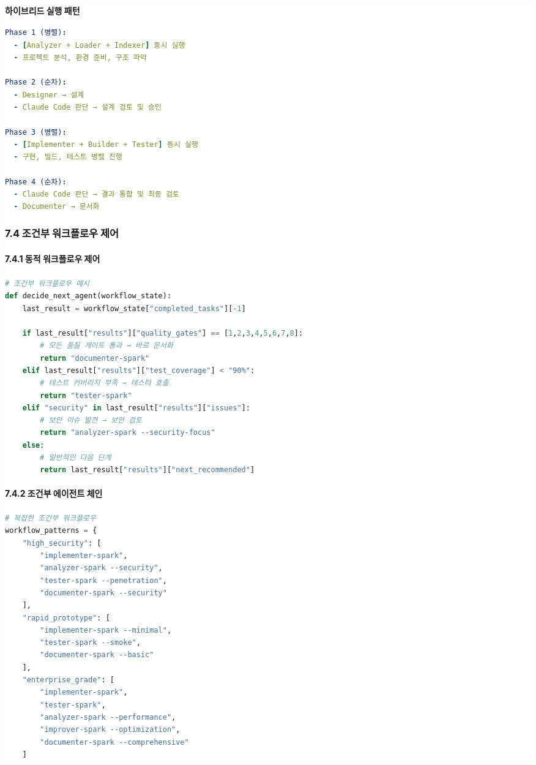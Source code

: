 **하이브리드 실행 패턴**
```yaml
Phase 1 (병렬):
  - [Analyzer + Loader + Indexer] 동시 실행
  - 프로젝트 분석, 환경 준비, 구조 파악

Phase 2 (순차):
  - Designer → 설계
  - Claude Code 판단 → 설계 검토 및 승인

Phase 3 (병렬):
  - [Implementer + Builder + Tester] 동시 실행
  - 구현, 빌드, 테스트 병렬 진행

Phase 4 (순차):
  - Claude Code 판단 → 결과 통합 및 최종 검토
  - Documenter → 문서화
```

### 7.4 조건부 워크플로우 제어

#### 7.4.1 동적 워크플로우 제어

```python
# 조건부 워크플로우 예시
def decide_next_agent(workflow_state):
    last_result = workflow_state["completed_tasks"][-1]
    
    if last_result["results"]["quality_gates"] == [1,2,3,4,5,6,7,8]:
        # 모든 품질 게이트 통과 → 바로 문서화
        return "documenter-spark"
    elif last_result["results"]["test_coverage"] < "90%":
        # 테스트 커버리지 부족 → 테스터 호출
        return "tester-spark"
    elif "security" in last_result["results"]["issues"]:
        # 보안 이슈 발견 → 보안 검토
        return "analyzer-spark --security-focus"
    else:
        # 일반적인 다음 단계
        return last_result["results"]["next_recommended"]
```

#### 7.4.2 조건부 에이전트 체인

```python
# 복잡한 조건부 워크플로우
workflow_patterns = {
    "high_security": [
        "implementer-spark",
        "analyzer-spark --security",
        "tester-spark --penetration",
        "documenter-spark --security"
    ],
    "rapid_prototype": [
        "implementer-spark --minimal",
        "tester-spark --smoke",
        "documenter-spark --basic"
    ],
    "enterprise_grade": [
        "implementer-spark",
        "tester-spark",
        "analyzer-spark --performance",
        "improver-spark --optimization",
        "documenter-spark --comprehensive"
    ]
```